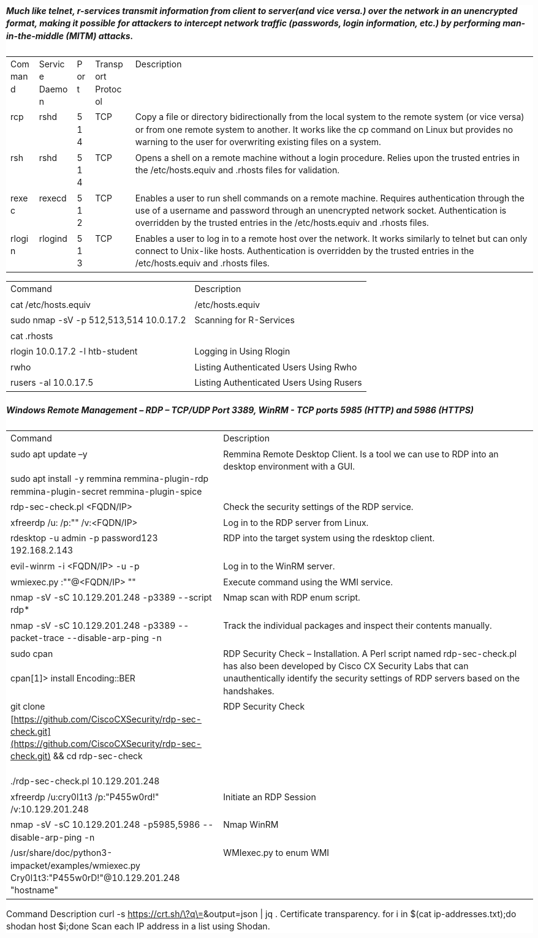 ##### Much like telnet, r-services transmit information from client to server(and vice versa.) over the network in an unencrypted format, making it possible for attackers to intercept network traffic (passwords, login information, etc.) by performing man-in-the-middle (MITM) attacks.

|   |   |   |   |   |
|---|---|---|---|---|
|Command|Service Daemon|Port|Transport Protocol|Description|
|rcp|rshd|514|TCP|Copy a file or directory bidirectionally from the local system to the remote system (or vice versa) or from one remote system to another. It works like the cp command on Linux but provides no warning to the user for overwriting existing files on a system.|
|rsh|rshd|514|TCP|Opens a shell on a remote machine without a login procedure. Relies upon the trusted entries in the /etc/hosts.equiv and .rhosts files for validation.|
|rexec|rexecd|512|TCP|Enables a user to run shell commands on a remote machine. Requires authentication through the use of a username and password through an unencrypted network socket. Authentication is overridden by the trusted entries in the /etc/hosts.equiv and .rhosts files.|
|rlogin|rlogind|513|TCP|Enables a user to log in to a remote host over the network. It works similarly to telnet but can only connect to Unix-like hosts. Authentication is overridden by the trusted entries in the /etc/hosts.equiv and .rhosts files.|

|   |   |
|---|---|
|Command|Description|
|cat /etc/hosts.equiv|/etc/hosts.equiv|
|sudo nmap -sV -p 512,513,514 10.0.17.2|Scanning for R-Services|
|cat .rhosts||
|rlogin 10.0.17.2 -l htb-student|Logging in Using Rlogin|
|rwho|Listing Authenticated Users Using Rwho|
|rusers -al 10.0.17.5|Listing Authenticated Users Using Rusers|

##### Windows Remote Management – RDP – TCP/UDP Port 3389, WinRM - TCP ports 5985 (HTTP) and 5986 (HTTPS)

|   |   |
|---|---|
|Command|Description|
|sudo apt update –y<br><br>sudo apt install -y remmina remmina-plugin-rdp remmina-plugin-secret remmina-plugin-spice|Remmina Remote Desktop Client. Is a tool we can use to RDP into an desktop environment with a GUI.|
|rdp-sec-check.pl <FQDN/IP>|Check the security settings of the RDP service.|
|xfreerdp /u:<user> /p:"<password>" /v:<FQDN/IP>|Log in to the RDP server from Linux.|
|rdesktop -u admin -p password123 192.168.2.143|RDP into the target system using the rdesktop client.|
|evil-winrm -i <FQDN/IP> -u <user> -p <password>|Log in to the WinRM server.|
|wmiexec.py <user>:"<password>"@<FQDN/IP> "<system command>"|Execute command using the WMI service.|
|nmap -sV -sC 10.129.201.248 -p3389 --script rdp*|Nmap scan with RDP enum script.|
|nmap -sV -sC 10.129.201.248 -p3389 --packet-trace --disable-arp-ping -n|Track the individual packages and inspect their contents manually.|
|sudo cpan<br><br>cpan[1]> install Encoding::BER|RDP Security Check – Installation. A Perl script named rdp-sec-check.pl has also been developed by Cisco CX Security Labs that can unauthentically identify the security settings of RDP servers based on the handshakes.|
|git clone [https://github.com/CiscoCXSecurity/rdp-sec-check.git](https://github.com/CiscoCXSecurity/rdp-sec-check.git) && cd rdp-sec-check<br><br>./rdp-sec-check.pl 10.129.201.248|RDP Security Check|
|xfreerdp /u:cry0l1t3 /p:"P455w0rd!" /v:10.129.201.248|Initiate an RDP Session|
|nmap -sV -sC 10.129.201.248 -p5985,5986 --disable-arp-ping -n|Nmap WinRM|
|/usr/share/doc/python3-impacket/examples/wmiexec.py Cry0l1t3:"P455w0rD!"@10.129.201.248 "hostname"|WMIexec.py to enum WMI|Infrastructure-based Enumeration
Command	Description
curl -s https://crt.sh/\?q\=<target-domain>\&output\=json | jq .	Certificate transparency.
for i in $(cat ip-addresses.txt);do shodan host $i;done	Scan each IP address in a list using Shodan.